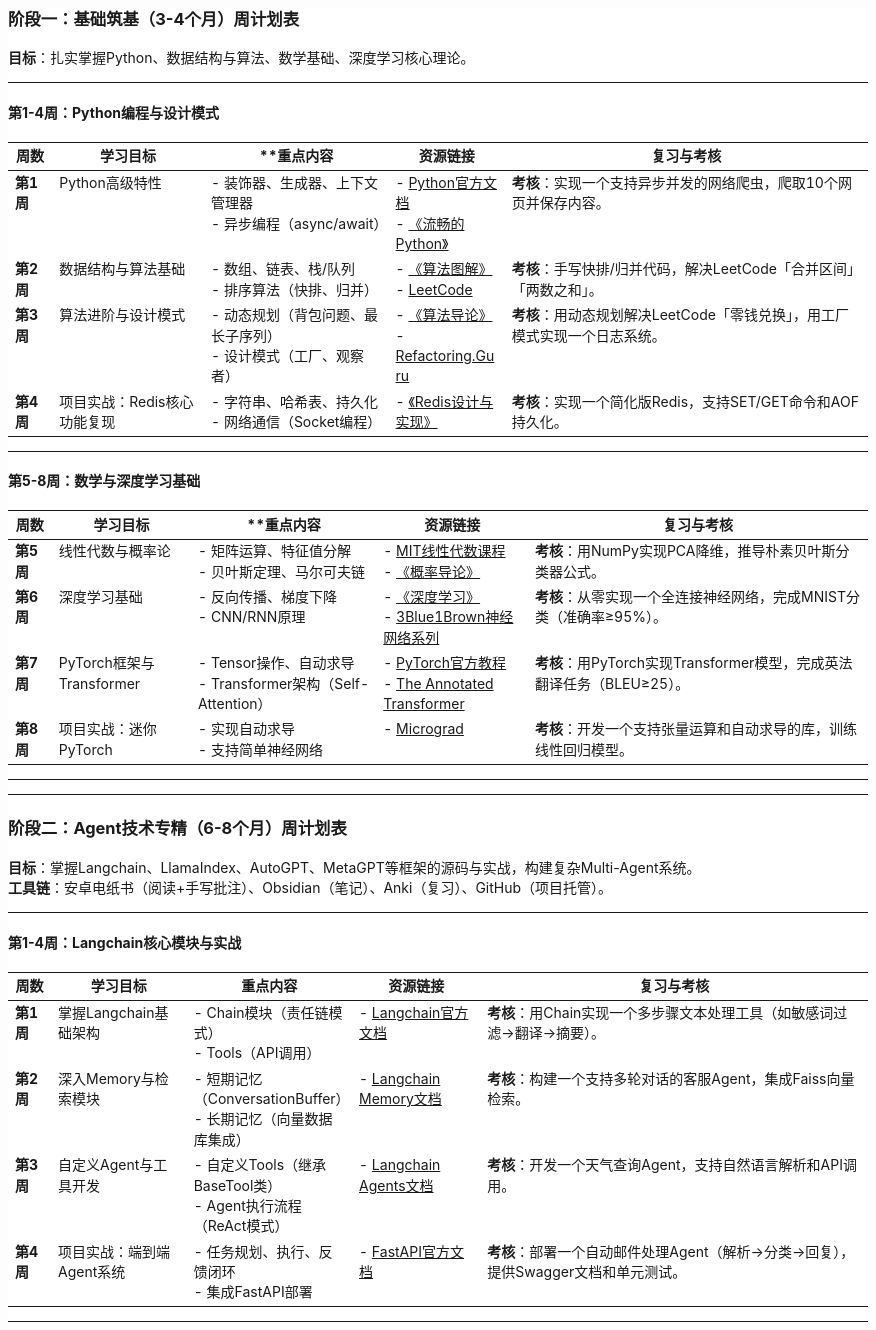 

### **阶段一：基础筑基（3-4个月）周计划表**  
**目标**：扎实掌握Python、数据结构与算法、数学基础、深度学习核心理论。  

---

#### **第1-4周：Python编程与设计模式**  
| **周数** | **学习目标**                          | **重点内容                                                                 | **资源链接**                                                                 | **复习与考核**                                                                 |  
|----------|---------------------------------------|-----------------------------------------------------------------------------|------------------------------------------------------------------------------|-------------------------------------------------------------------------------|  
| **第1周** | Python高级特性                        | - 装饰器、生成器、上下文管理器<br>- 异步编程（async/await）                  | - [Python官方文档](https://docs.python.org/3/)<br>- [《流畅的Python》](https://book.douban.com/subject/27028517/) | **考核**：实现一个支持异步并发的网络爬虫，爬取10个网页并保存内容。             |  
| **第2周** | 数据结构与算法基础                   | - 数组、链表、栈/队列<br>- 排序算法（快排、归并）                           | - [《算法图解》](https://edu.anarcho-copy.org/Algorithm/%E7%AE%97%E6%B3%95%E5%9B%BE%E8%A7%A3.pdf)<br>- [LeetCode](https://leetcode.com/) | **考核**：手写快排/归并代码，解决LeetCode「合并区间」「两数之和」。            |  
| **第3周** | 算法进阶与设计模式                   | - 动态规划（背包问题、最长子序列）<br>- 设计模式（工厂、观察者）            | - [《算法导论》](https://ocw.mit.edu/courses/6-006-introduction-to-algorithms-spring-2020/)<br>- [Refactoring.Guru](https://refactoring.guru/design-patterns) | **考核**：用动态规划解决LeetCode「零钱兑换」，用工厂模式实现一个日志系统。      |  
| **第4周** | 项目实战：Redis核心功能复现          | - 字符串、哈希表、持久化<br>- 网络通信（Socket编程）                        | - [《Redis设计与实现》](https://book.douban.com/subject/25900156/)           | **考核**：实现一个简化版Redis，支持SET/GET命令和AOF持久化。                    |  

---

#### **第5-8周：数学与深度学习基础**  
| **周数** | **学习目标**                          | **重点内容                                                                 | **资源链接**                                                                 | **复习与考核**                                                                 |  
|----------|---------------------------------------|-----------------------------------------------------------------------------|------------------------------------------------------------------------------|-------------------------------------------------------------------------------|  
| **第5周** | 线性代数与概率论                     | - 矩阵运算、特征值分解<br>- 贝叶斯定理、马尔可夫链                          | - [MIT线性代数课程](https://ocw.mit.edu/courses/18-06-linear-algebra-spring-2010/)<br>- [《概率导论》](https://book.douban.com/subject/26694188/) | **考核**：用NumPy实现PCA降维，推导朴素贝叶斯分类器公式。                       |  
| **第6周** | 深度学习基础                         | - 反向传播、梯度下降<br>- CNN/RNN原理                                       | - [《深度学习》](https://book.douban.com/subject/27087503/)<br>- [3Blue1Brown神经网络系列](https://www.bilibili.com/video/BV1bx411M7Zx) | **考核**：从零实现一个全连接神经网络，完成MNIST分类（准确率≥95%）。            |  
| **第7周** | PyTorch框架与Transformer             | - Tensor操作、自动求导<br>- Transformer架构（Self-Attention）               | - [PyTorch官方教程](https://pytorch.org/tutorials/)<br>- [The Annotated Transformer](http://nlp.seas.harvard.edu/2018/04/03/attention.html) | **考核**：用PyTorch实现Transformer模型，完成英法翻译任务（BLEU≥25）。           |  
| **第8周** | 项目实战：迷你PyTorch                | - 实现自动求导<br>- 支持简单神经网络                                        | - [Micrograd](https://github.com/karpathy/micrograd)                          | **考核**：开发一个支持张量运算和自动求导的库，训练线性回归模型。               |  

---

---

### **阶段二：Agent技术专精（6-8个月）周计划表**  
**目标**：掌握Langchain、LlamaIndex、AutoGPT、MetaGPT等框架的源码与实战，构建复杂Multi-Agent系统。  
**工具链**：安卓电纸书（阅读+手写批注）、Obsidian（笔记）、Anki（复习）、GitHub（项目托管）。  

---

#### **第1-4周：Langchain核心模块与实战**  
| **周数** | **学习目标**                          | **重点内容**                                                                 | **资源链接**                                                                 | **复习与考核**                                                                                     |  
|----------|---------------------------------------|------------------------------------------------------------------------------|------------------------------------------------------------------------------|---------------------------------------------------------------------------------------------------|  
| **第1周** | 掌握Langchain基础架构                 | - Chain模块（责任链模式）<br>- Tools（API调用）                               | - [Langchain官方文档](https://python.langchain.com/)                          | **考核**：用Chain实现一个多步骤文本处理工具（如敏感词过滤→翻译→摘要）。                           |  
| **第2周** | 深入Memory与检索模块                  | - 短期记忆（ConversationBuffer）<br>- 长期记忆（向量数据库集成）              | - [Langchain Memory文档](https://python.langchain.com/docs/modules/memory/)   | **考核**：构建一个支持多轮对话的客服Agent，集成Faiss向量检索。                                    |  
| **第3周** | 自定义Agent与工具开发                 | - 自定义Tools（继承BaseTool类）<br>- Agent执行流程（ReAct模式）               | - [Langchain Agents文档](https://python.langchain.com/docs/modules/agents/)   | **考核**：开发一个天气查询Agent，支持自然语言解析和API调用。                                      |  
| **第4周** | 项目实战：端到端Agent系统             | - 任务规划、执行、反馈闭环<br>- 集成FastAPI部署                              | - [FastAPI官方文档](https://fastapi.tiangolo.com/)                            | **考核**：部署一个自动邮件处理Agent（解析→分类→回复），提供Swagger文档和单元测试。                 |  

---
